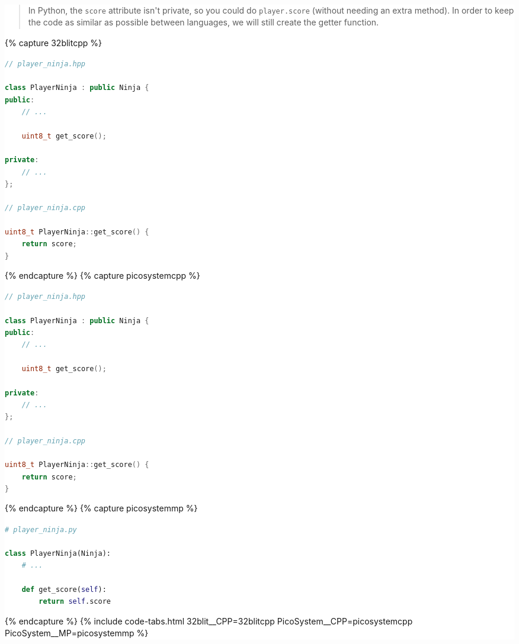 > In Python, the `score` attribute isn't private, so you could do `player.score` (without needing an extra method). In order to keep the code as similar as possible between languages, we will still create the getter function.

{% capture 32blitcpp %}
```cpp
// player_ninja.hpp

class PlayerNinja : public Ninja {
public:
    // ...

    uint8_t get_score();

private:
    // ...
};

// player_ninja.cpp

uint8_t PlayerNinja::get_score() {
    return score;
}
```
{% endcapture %}
{% capture picosystemcpp %}
```cpp
// player_ninja.hpp

class PlayerNinja : public Ninja {
public:
    // ...

    uint8_t get_score();

private:
    // ...
};

// player_ninja.cpp

uint8_t PlayerNinja::get_score() {
    return score;
}
```
{% endcapture %}
{% capture picosystemmp %}
```python
# player_ninja.py

class PlayerNinja(Ninja):
    # ...

    def get_score(self):
        return self.score
```
{% endcapture %}
{% include code-tabs.html 32blit__CPP=32blitcpp PicoSystem__CPP=picosystemcpp PicoSystem__MP=picosystemmp %}
